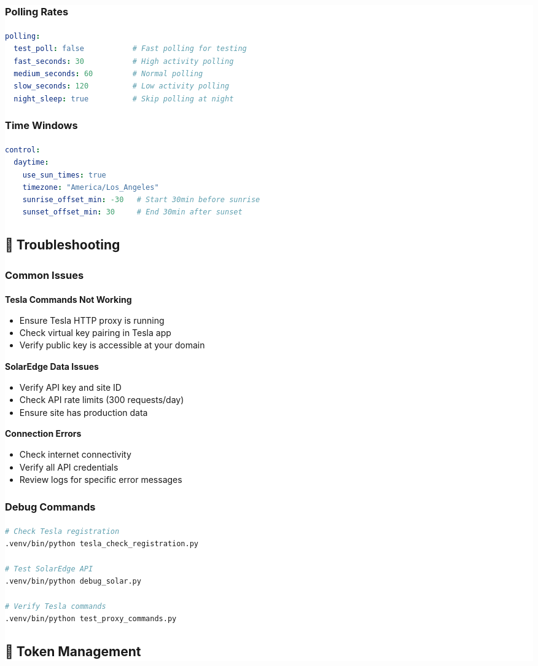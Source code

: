 ### Polling Rates
```yaml
polling:
  test_poll: false           # Fast polling for testing
  fast_seconds: 30           # High activity polling
  medium_seconds: 60         # Normal polling
  slow_seconds: 120          # Low activity polling
  night_sleep: true          # Skip polling at night
```

### Time Windows
```yaml
control:
  daytime:
    use_sun_times: true
    timezone: "America/Los_Angeles"
    sunrise_offset_min: -30   # Start 30min before sunrise
    sunset_offset_min: 30     # End 30min after sunset
```

## 🔧 Troubleshooting

### Common Issues

**Tesla Commands Not Working**
- Ensure Tesla HTTP proxy is running
- Check virtual key pairing in Tesla app
- Verify public key is accessible at your domain

**SolarEdge Data Issues**
- Verify API key and site ID
- Check API rate limits (300 requests/day)
- Ensure site has production data

**Connection Errors**
- Check internet connectivity
- Verify all API credentials
- Review logs for specific error messages

### Debug Commands
```bash
# Check Tesla registration
.venv/bin/python tesla_check_registration.py

# Test SolarEdge API
.venv/bin/python debug_solar.py

# Verify Tesla commands
.venv/bin/python test_proxy_commands.py
```

## 🔑 Token Management
